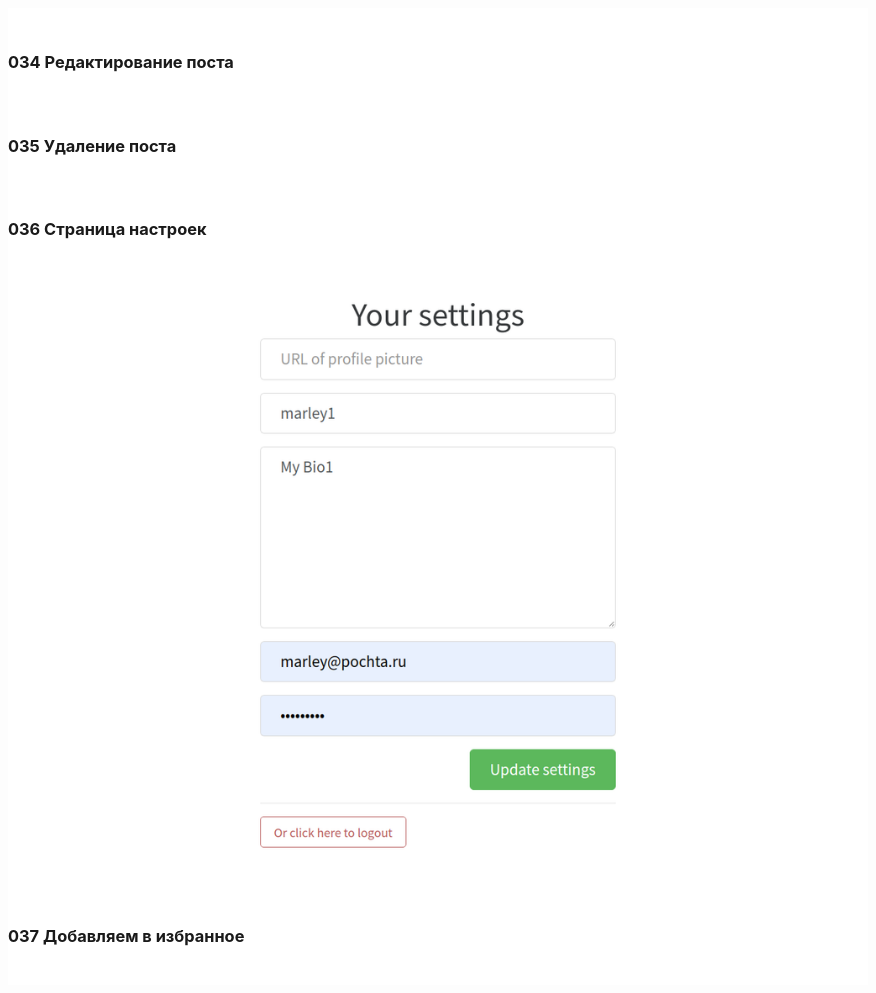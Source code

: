 <br/>

### 034 Редактирование поста

<br/>

### 035 Удаление поста

<br/>

### 036 Страница настроек

<br/>

![Application](/img/pic-14.png?raw=true)


<br/>

### 037 Добавляем в избранное

<br/>
